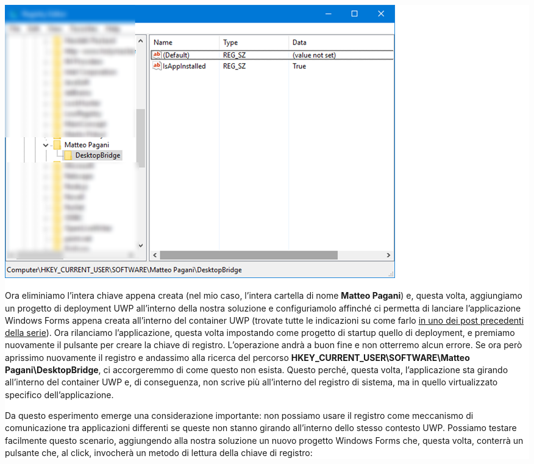 ![image](img/desktop-bridge-diversi-processi-un-solo-container/image_thumb912.png)

Ora eliminiamo l’intera chiave appena creata (nel mio caso, l’intera
cartella di nome **Matteo Pagani**) e, questa volta, aggiungiamo un
progetto di deployment UWP all’interno della nostra soluzione e
configuriamolo affinché ci permetta di lanciare l’applicazione Windows
Forms appena creata all’interno del container UWP (trovate tutte le
indicazioni su come farlo [in uno dei post precedenti della
serie](https://blogs.msdn.microsoft.com/italy/2016/09/22/guest-post-desktop-bridge-convertire-unapplicazione/)).
Ora rilanciamo l’applicazione, questa volta impostando come progetto di
startup quello di deployment, e premiamo nuovamente il pulsante per
creare la chiave di registro. L’operazione andrà a buon fine e non
otterremo alcun errore. Se ora però aprissimo nuovamente il registro e
andassimo alla ricerca del percorso
**HKEY\_CURRENT\_USER\\SOFTWARE\\Matteo Pagani\\DesktopBridge**, ci
accorgeremmo di come questo non esista. Questo perché, questa volta,
l’applicazione sta girando all’interno del container UWP e, di
conseguenza, non scrive più all’interno del registro di sistema, ma in
quello virtualizzato specifico dell’applicazione.

Da questo esperimento emerge una considerazione importante: non possiamo
usare il registro come meccanismo di comunicazione tra applicazioni
differenti se queste non stanno girando all’interno dello stesso
contesto UWP. Possiamo testare facilmente questo scenario, aggiungendo
alla nostra soluzione un nuovo progetto Windows Forms che, questa volta,
conterrà un pulsante che, al click, invocherà un metodo di lettura della
chiave di registro:

